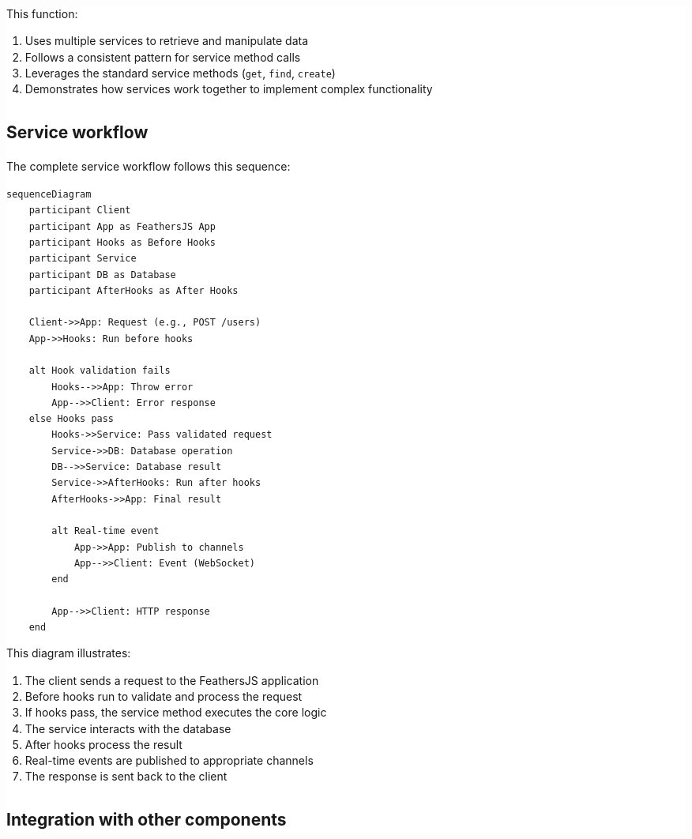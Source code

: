 This function:
1. Uses multiple services to retrieve and manipulate data
2. Follows a consistent pattern for service method calls
3. Leverages the standard service methods (`get`, `find`, `create`)
4. Demonstrates how services work together to implement complex functionality

## Service workflow

The complete service workflow follows this sequence:

```mermaid
sequenceDiagram
    participant Client
    participant App as FeathersJS App
    participant Hooks as Before Hooks
    participant Service
    participant DB as Database
    participant AfterHooks as After Hooks
    
    Client->>App: Request (e.g., POST /users)
    App->>Hooks: Run before hooks
    
    alt Hook validation fails
        Hooks-->>App: Throw error
        App-->>Client: Error response
    else Hooks pass
        Hooks->>Service: Pass validated request
        Service->>DB: Database operation
        DB-->>Service: Database result
        Service->>AfterHooks: Run after hooks
        AfterHooks->>App: Final result
        
        alt Real-time event
            App->>App: Publish to channels
            App-->>Client: Event (WebSocket)
        end
        
        App-->>Client: HTTP response
    end
```

This diagram illustrates:
1. The client sends a request to the FeathersJS application
2. Before hooks run to validate and process the request
3. If hooks pass, the service method executes the core logic
4. The service interacts with the database
5. After hooks process the result
6. Real-time events are published to appropriate channels
7. The response is sent back to the client

## Integration with other components
